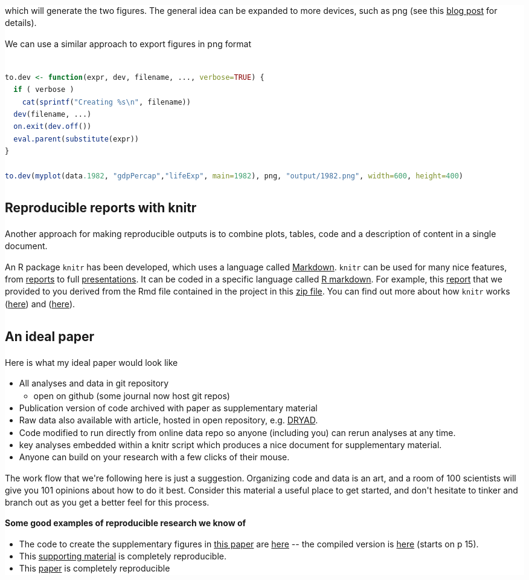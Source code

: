 which will generate the two figures. The general idea can be expanded to more devices, such as png (see this [blog post](http://nicercode.github.io/blog/2013-07-09-figure-functions/) for details).

We can use a similar approach to export figures in png format

```r

to.dev <- function(expr, dev, filename, ..., verbose=TRUE) {
  if ( verbose )
    cat(sprintf("Creating %s\n", filename))
  dev(filename, ...)
  on.exit(dev.off())
  eval.parent(substitute(expr))
}

to.dev(myplot(data.1982, "gdpPercap","lifeExp", main=1982), png, "output/1982.png", width=600, height=400)

```


## Reproducible reports with knitr

Another approach for making reproducible outputs is to combine plots, tables, code and a description of content in a single document.

An R package `knitr` has been developed, which uses a language called [Markdown][id1]. `knitr` can be used for many nice features, from [reports][id2] to full [presentations][id3]. It can be coded in a specific language called [R markdown][id4]. For example, this [report][id2] that we provided to you derived from the Rmd file contained in the project in this [zip file][id5].
You can find out more about how `knitr` works ([here](http://yihui.name/knitr/)) and ([here](https://www.rstudio.com/ide/docs/authoring/overview)).

## An ideal paper

Here is what my ideal paper would look like

* All analyses and data in git repository
	- open on github (some journal now host git repos)
* Publication version of code archived with paper as supplementary material
* Raw data also available with article, hosted in open repository, e.g. [DRYAD](datadryad.org).
* Code modified to run directly from online data repo so  anyone (including you) can rerun analyses at any time.
* key analyses embedded within a knitr script which produces a nice document for supplementary material.
* Anyone can build on your research with a few clicks of their mouse.

The work flow that we're following here is just a suggestion.
Organizing code and data is an art, and a room of 100 scientists will give you
101 opinions about how to do it best. Consider this material a useful place to get started, and don't hesitate to tinker and branch out as you get a better feel for this process.

**Some good examples of reproducible research we know of**

* The code to create the supplementary figures in [this paper](http://dx.doi.org/10.1111/j.2041-210X.2012.00234.x) are
[here](https://github.com/richfitz/diversitree/blob/master/pub/example/primates.Rnw) -- the compiled version is [here](http://onlinelibrary.wiley.com/store/10.1111/j.2041-210X.2012.00234.x/asset/supinfo/mee3234_sm_diversitree-suppl.pdf?v=1&s=0e50af3b4e692c5e9f87abdcb9a2346de1463842) (starts on p 15).
* This [supporting material](http://rspb.royalsocietypublishing.org/content/281/1778/20132570/suppl/DC1) is completely reproducible.
* This [paper](http://www.g3journal.org/content/early/2013/10/30/g3.113.008565/suppl/DC1) is completely reproducible


[id1]: http://en.wikipedia.org/wiki/Markdown "Markdown in Wikipedia"
[id2]: http://nicercode.github.io/2014-02-13-UNSW/lessons/90-reproducible/knitr "UNSW/UTS example of html knitr report"
[id3]: http://rpubs.com/recology_/rresources "Scott Chamberlain online presentation"
[id4]: http://www.rstudio.com/ide/docs/authoring/using_markdown "RStudio material for R Markdown"
[id5]: https://raw.github.com/nicercode/2014-02-18-UTS/gh-pages/lessons/90-reproducible.zip "UNSW/UTS example of original Rmd file used to generate knitr reports"